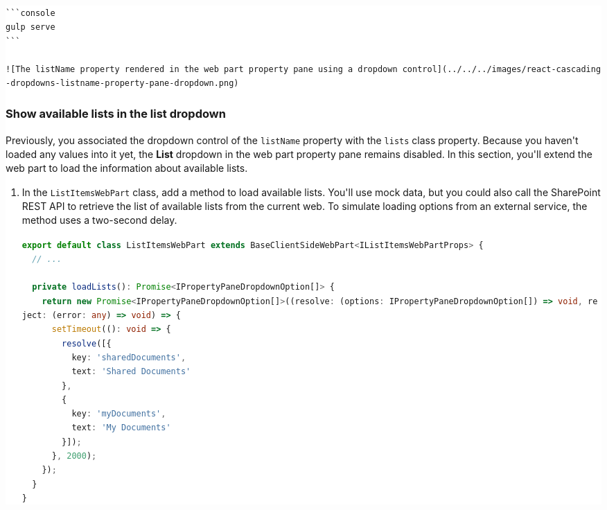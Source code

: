     ```console
    gulp serve
    ```

    ![The listName property rendered in the web part property pane using a dropdown control](../../../images/react-cascading-dropdowns-listname-property-pane-dropdown.png)

### Show available lists in the list dropdown

Previously, you associated the dropdown control of the `listName` property with the `lists` class property. Because you haven't loaded any values into it yet, the **List** dropdown in the web part property pane remains disabled. In this section, you'll extend the web part to load the information about available lists.

1. In the `ListItemsWebPart` class, add a method to load available lists. You'll use mock data, but you could also call the SharePoint REST API to retrieve the list of available lists from the current web. To simulate loading options from an external service, the method uses a two-second delay.

    ```typescript
    export default class ListItemsWebPart extends BaseClientSideWebPart<IListItemsWebPartProps> {
      // ...

      private loadLists(): Promise<IPropertyPaneDropdownOption[]> {
        return new Promise<IPropertyPaneDropdownOption[]>((resolve: (options: IPropertyPaneDropdownOption[]) => void, reject: (error: any) => void) => {
          setTimeout((): void => {
            resolve([{
              key: 'sharedDocuments',
              text: 'Shared Documents'
            },
            {
              key: 'myDocuments',
              text: 'My Documents'
            }]);
          }, 2000);
        });
      }
    }
    ```
